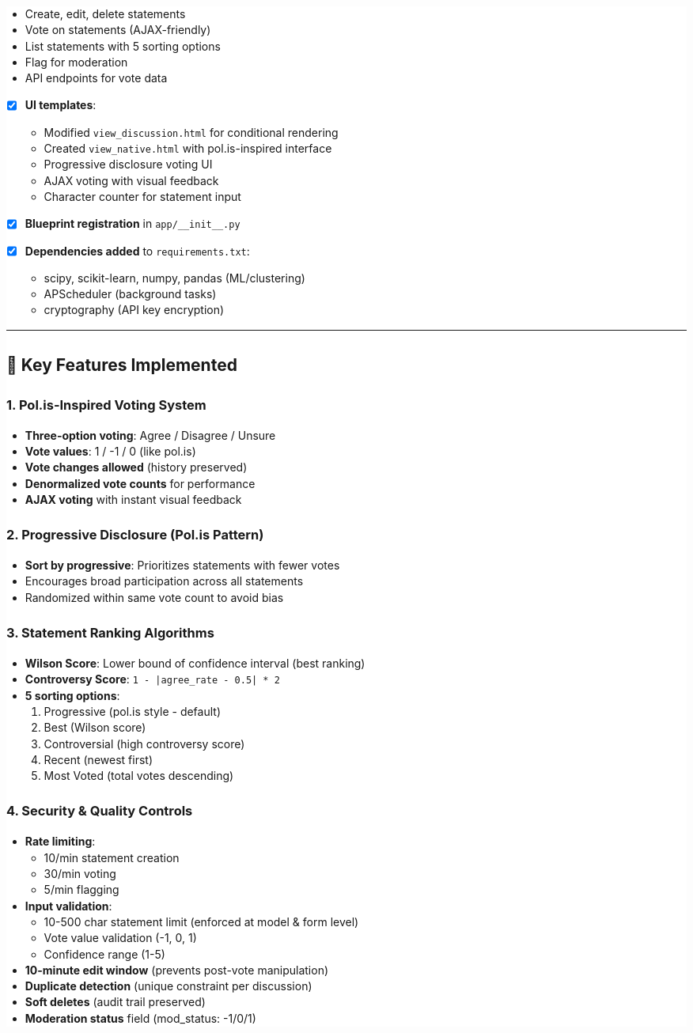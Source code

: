   - Create, edit, delete statements
  - Vote on statements (AJAX-friendly)
  - List statements with 5 sorting options
  - Flag for moderation
  - API endpoints for vote data

- [x] **UI templates**:

  - Modified `view_discussion.html` for conditional rendering
  - Created `view_native.html` with pol.is-inspired interface
  - Progressive disclosure voting UI
  - AJAX voting with visual feedback
  - Character counter for statement input

- [x] **Blueprint registration** in `app/__init__.py`

- [x] **Dependencies added** to `requirements.txt`:
  - scipy, scikit-learn, numpy, pandas (ML/clustering)
  - APScheduler (background tasks)
  - cryptography (API key encryption)

---

## 🔑 Key Features Implemented

### 1. Pol.is-Inspired Voting System

- **Three-option voting**: Agree / Disagree / Unsure
- **Vote values**: 1 / -1 / 0 (like pol.is)
- **Vote changes allowed** (history preserved)
- **Denormalized vote counts** for performance
- **AJAX voting** with instant visual feedback

### 2. Progressive Disclosure (Pol.is Pattern)

- **Sort by progressive**: Prioritizes statements with fewer votes
- Encourages broad participation across all statements
- Randomized within same vote count to avoid bias

### 3. Statement Ranking Algorithms

- **Wilson Score**: Lower bound of confidence interval (best ranking)
- **Controversy Score**: `1 - |agree_rate - 0.5| * 2`
- **5 sorting options**:
  1. Progressive (pol.is style - default)
  2. Best (Wilson score)
  3. Controversial (high controversy score)
  4. Recent (newest first)
  5. Most Voted (total votes descending)

### 4. Security & Quality Controls

- **Rate limiting**:
  - 10/min statement creation
  - 30/min voting
  - 5/min flagging
- **Input validation**:
  - 10-500 char statement limit (enforced at model & form level)
  - Vote value validation (-1, 0, 1)
  - Confidence range (1-5)
- **10-minute edit window** (prevents post-vote manipulation)
- **Duplicate detection** (unique constraint per discussion)
- **Soft deletes** (audit trail preserved)
- **Moderation status** field (mod_status: -1/0/1)
